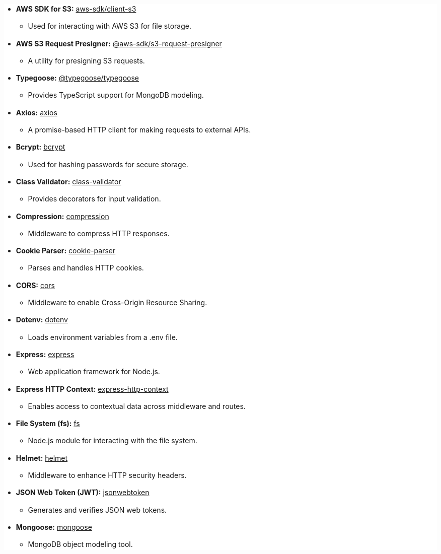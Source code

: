 - **AWS SDK for S3:** [aws-sdk/client-s3](https://www.npmjs.com/package/@aws-sdk/client-s3)

  - Used for interacting with AWS S3 for file storage.

- **AWS S3 Request Presigner:** [@aws-sdk/s3-request-presigner](https://www.npmjs.com/package/@aws-sdk/s3-request-presigner)

  - A utility for presigning S3 requests.

- **Typegoose:** [@typegoose/typegoose](https://www.npmjs.com/package/@typegoose/typegoose)

  - Provides TypeScript support for MongoDB modeling.

- **Axios:** [axios](https://www.npmjs.com/package/axios)

  - A promise-based HTTP client for making requests to external APIs.

- **Bcrypt:** [bcrypt](https://www.npmjs.com/package/bcrypt)

  - Used for hashing passwords for secure storage.

- **Class Validator:** [class-validator](https://www.npmjs.com/package/class-validator)

  - Provides decorators for input validation.

- **Compression:** [compression](https://www.npmjs.com/package/compression)

  - Middleware to compress HTTP responses.

- **Cookie Parser:** [cookie-parser](https://www.npmjs.com/package/cookie-parser)

  - Parses and handles HTTP cookies.

- **CORS:** [cors](https://www.npmjs.com/package/cors)

  - Middleware to enable Cross-Origin Resource Sharing.

- **Dotenv:** [dotenv](https://www.npmjs.com/package/dotenv)

  - Loads environment variables from a .env file.

- **Express:** [express](https://www.npmjs.com/package/express)

  - Web application framework for Node.js.

- **Express HTTP Context:** [express-http-context](https://www.npmjs.com/package/express-http-context)

  - Enables access to contextual data across middleware and routes.

- **File System (fs):** [fs](https://www.npmjs.com/package/fs)

  - Node.js module for interacting with the file system.

- **Helmet:** [helmet](https://www.npmjs.com/package/helmet)

  - Middleware to enhance HTTP security headers.

- **JSON Web Token (JWT):** [jsonwebtoken](https://www.npmjs.com/package/jsonwebtoken)

  - Generates and verifies JSON web tokens.

- **Mongoose:** [mongoose](https://www.npmjs.com/package/mongoose)

  - MongoDB object modeling tool.
